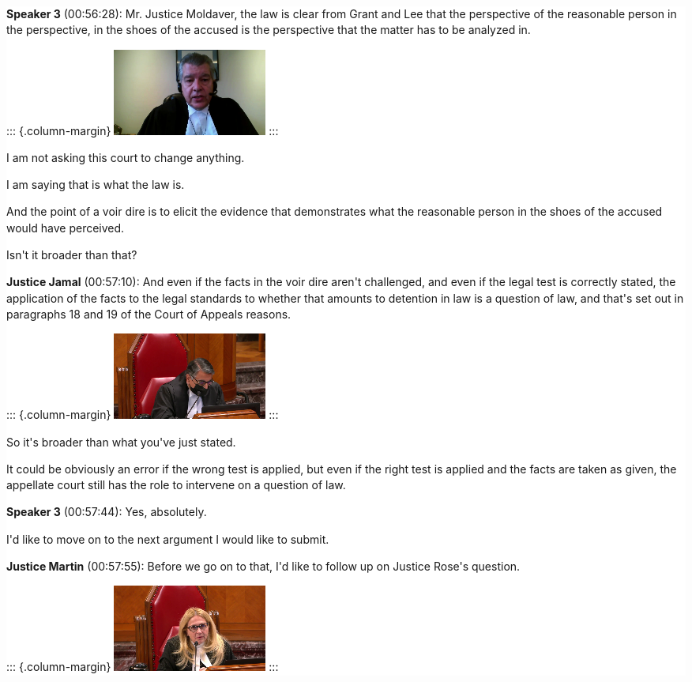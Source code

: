 **Speaker 3** (00:56:28): Mr. Justice Moldaver, the law is clear from Grant and Lee that the perspective of the reasonable person in the perspective, in the shoes of the accused is the perspective that the matter has to be analyzed in.

::: {.column-margin}
![](3409.png)
:::

I am not asking this court to change anything.

I am saying that is what the law is.

And the point of a voir dire is to elicit the evidence that demonstrates what the reasonable person in the shoes of the accused would have perceived.

Isn't it broader than that?

**Justice Jamal** (00:57:10): And even if the facts in the voir dire aren't challenged, and even if the legal test is correctly stated, the application of the facts to the legal standards to whether that amounts to detention in law is a question of law, and that's set out in paragraphs 18 and 19 of the Court of Appeals reasons.

::: {.column-margin}
![](3447.png)
:::

So it's broader than what you've just stated.

It could be obviously an error if the wrong test is applied, but even if the right test is applied and the facts are taken as given, the appellate court still has the role to intervene on a question of law.

**Speaker 3** (00:57:44): Yes, absolutely.

I'd like to move on to the next argument I would like to submit.

**Justice Martin** (00:57:55): Before we go on to that, I'd like to follow up on Justice Rose's question.

::: {.column-margin}
![](3491.png)
:::

